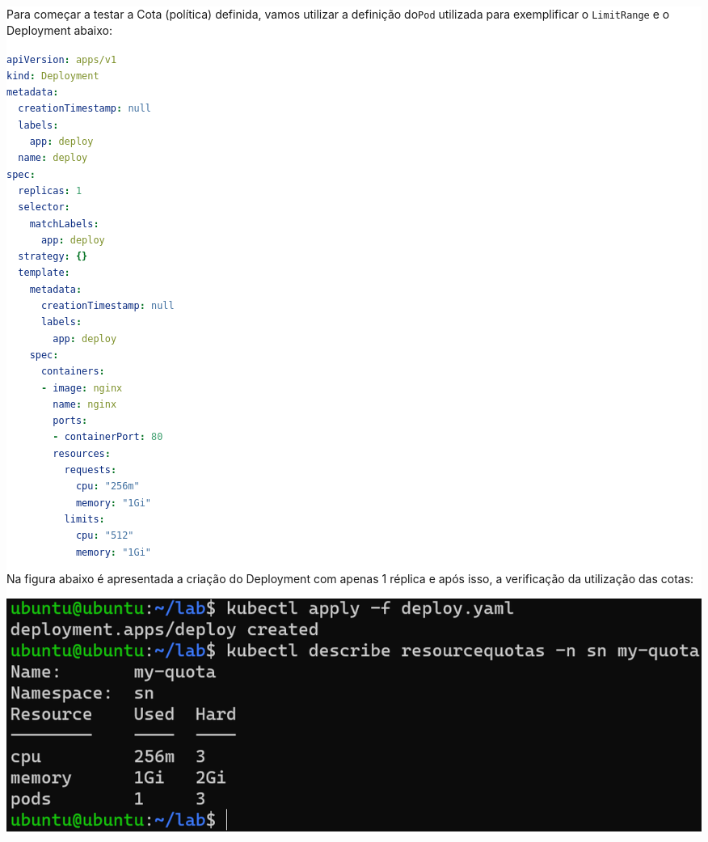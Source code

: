 Para começar a testar a Cota (política) definida, vamos utilizar a definição do`Pod` utilizada para exemplificar o `LimitRange` e o Deployment abaixo:

```yaml
apiVersion: apps/v1
kind: Deployment
metadata:
  creationTimestamp: null
  labels:
    app: deploy
  name: deploy
spec:
  replicas: 1
  selector:
    matchLabels:
      app: deploy
  strategy: {}
  template:
    metadata:
      creationTimestamp: null
      labels:
        app: deploy
    spec:
      containers:
      - image: nginx
        name: nginx
        ports:
        - containerPort: 80
        resources:
          requests:
            cpu: "256m"
            memory: "1Gi"
          limits:
            cpu: "512"
            memory: "1Gi"
```

Na figura abaixo é apresentada a criação do Deployment com apenas 1 réplica e após isso, a verificação da utilização das cotas:

![](./img/resource_quota_2.PNG)
